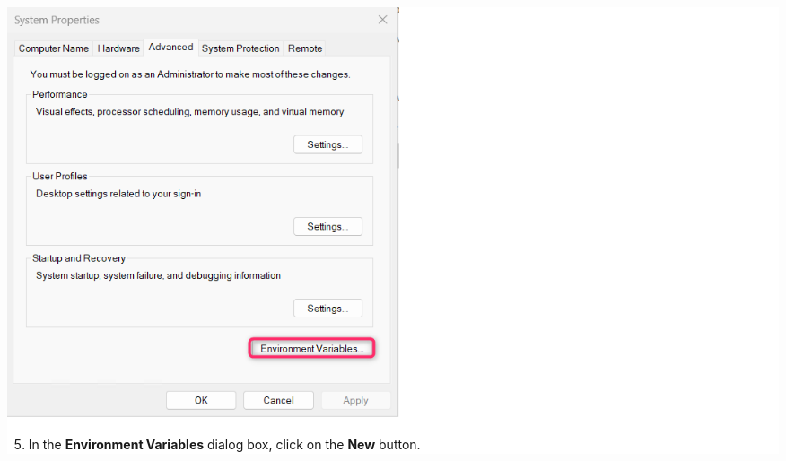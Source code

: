 <img src="./media/image34.png" style="width:4.55232in;height:4.77744in"
alt="A screenshot of a computer program Description automatically generated" />

5.  In the **Environment Variables** dialog box, click on the **New**
    button.
